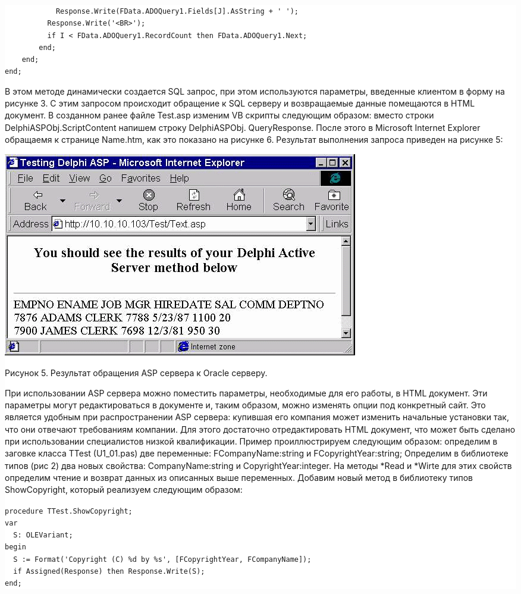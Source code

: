                 Response.Write(FData.ADOQuery1.Fields[J].AsString + ' ');
              Response.Write('<BR>');
              if I < FData.ADOQuery1.RecordCount then FData.ADOQuery1.Next;
            end;
        end;
    end;

В этом методе динамически создается SQL запрос, при этом используются
параметры, введенные клиентом в форму на рисунке 3. С этим запросом
происходит обращение к SQL серверу и возвращаемые данные помещаются в
HTML документ. В созданном ранее файле Test.asp изменим VB скрипты
следующим образом: вместо строки DelphiASPObj.ScriptContent напишем
строку DelphiASPObj. QueryResponse. После этого в Microsoft Internet
Explorer обращаемя к странице Name.htm, как это показано на рисунке 6.
Результат выполнения запроса приведен на рисунке 5:

![](clip0321.gif)

Рисунок 5. Результат обращения ASP сервера к Oracle серверу.

При использовании ASP сервера можно поместить параметры, необходимые для
его работы, в HTML документ. Эти параметры могут редактироваться в
документе и, таким образом, можно изменять опции под конкретный сайт.
Это является удобным при распространении ASP сервера: купившая его
компания может изменить начальные установки так, что они отвечают
требованиям компании. Для этого достаточно отредактировать HTML
документ, что может быть сделано при использовании специалистов низкой
квалификации. Пример проиллюстрируем следующим образом: определим в
заговке класса TTest (U1\_01.pas) две переменные: FCompanyName:string и
FCopyrightYear:string; Определим в библиотеке типов (рис 2) два новых
свойства: CompanyName:string и CopyrightYear:integer. На методы \*Read и
\*Wirte для этих свойств определим чтение и возврат данных из описанных
выше переменных. Добавим новый метод в библиотеку типов ShowCopyright,
который реализуем следующим образом:

    procedure TTest.ShowCopyright;
    var
      S: OLEVariant;
    begin
      S := Format('Copyright (C) %d by %s', [FCopyrightYear, FCompanyName]);
      if Assigned(Response) then Response.Write(S);
    end;
